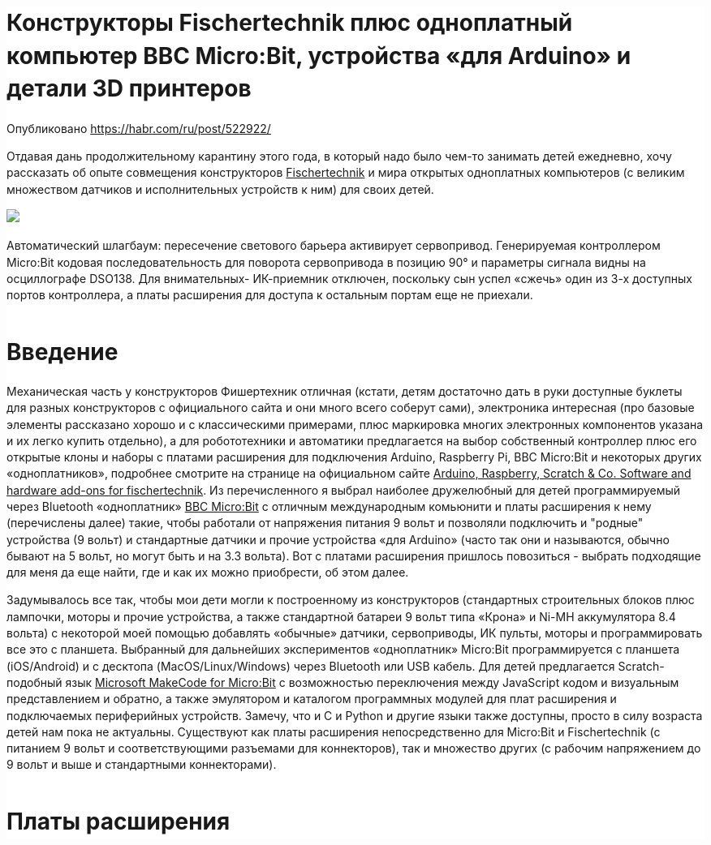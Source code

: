 # Конструкторы Fischertechnik плюс одноплатный компьютер BBC Micro:Bit, устройства «для Arduino» и детали 3D принтеров

Опубликовано https://habr.com/ru/post/522922/

Отдавая дань продолжительному карантину этого года, в который надо было чем-то занимать детей ежедневно, хочу рассказать об опыте совмещения конструкторов [Fischertechnik](https://www.fischertechnik.de/en) и мира открытых одноплатных компьютеров (с великим множеством датчиков и исполнительных устройств к ним) для своих детей. 

![](https://habrastorage.org/webt/27/vj/l1/27vjl1qylvdhfos9txycdmmey6s.jpeg)

Автоматический шлагбаум: пересечение светового барьера активирует сервопривод. Генерируемая контроллером Micro:Bit кодовая последовательность для поворота сервопривода в позицию 90° и параметры сигнала видны на осциллографе DSO138. Для внимательных- ИК-приемник отключен, поскольку сын успел «сжечь» один из 3-х доступных портов контроллера, а платы расширения для доступа к остальным портам еще не приехали.
<cut/>

# Введение

Механическая часть у конструкторов Фишертехник отличная (кстати, детям достаточно дать в руки доступные буклеты для разных конструкторов с официального сайта и они много всего соберут сами), электроника интересная (про базовые элементы рассказано  хорошо и с классическими примерами, плюс маркировка многих электронных компонентов указана и их легко купить отдельно), а для робототехники и автоматики предлагается на выбор собственный контроллер плюс его открытые клоны и наборы с платами расширения для подключения Arduino, Raspberry Pi, BBC Micro:Bit и некоторых других «одноплатников», подробнее смотрите на странице на официальном сайте [Arduino, Raspberry, Scratch & Co. Software and hardware add-ons for fischertechnik](https://www.fischertechnik.de/en/teaching/arduino-microbit-u-co). Из перечисленного я выбрал наиболее дружелюбный для детей программируемый через Bluetooth «одноплатник» [BBC Micro:Bit](https://microbit.org/) с отличным международным комьюнити и платы расширения к нему (перечислены далее) такие, чтобы работали от напряжения питания 9 вольт и позволяли подключить и "родные" устройства (9 вольт) и стандартные датчики и прочие устройства «для Arduino» (часто так они и называются, обычно бывают на 5 вольт, но могут быть и на 3.3 вольта). Вот с платами расширения пришлось повозиться - выбрать подходящие для меня да еще найти, где и как их можно приобрести, об этом далее.

Задумывалось все так, чтобы мои дети могли к построенному из конструкторов (стандартных строительных блоков плюс лампочки, моторы и прочие устройства, а также стандартной батареи 9 вольт типа «Крона» и Ni-MH аккумулятора 8.4 вольта) с некоторой моей помощью добавлять «обычные» датчики, сервоприводы, ИК пульты, моторы и программировать все это с планшета. Выбранный для дальнейших экспериментов «одноплатник» Micro:Bit программируется с планшета (iOS/Android) и с десктопа (MacOS/Linux/Windows) через Bluetooth или USB кабель. Для детей предлагается Scratch-подобный язык [Microsoft MakeCode for Micro:Bit](https://makecode.microbit.org/) с возможностью переключения между JavaScript кодом и визуальным представлением и обратно, а также эмулятором и каталогом программных модулей для плат расширения и подключаемых периферийных устройств. Замечу, что и C и Python и другие языки также доступны, просто в силу возраста детей нам пока не актуальны. Существуют как платы расширения непосредственно для Micro:Bit и Fischertechnik (с питанием 9 вольт и соответствующими разъемами для коннекторов), так и множество других (с рабочим напряжением до 9 вольт и выше и стандартными коннекторами).

# Платы расширения
